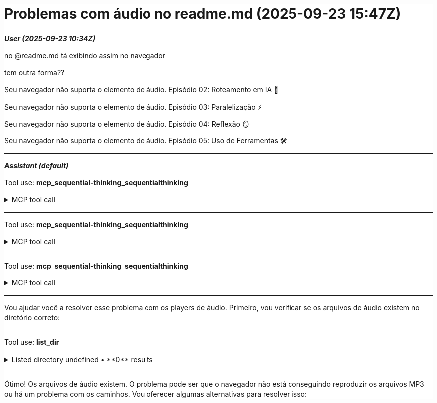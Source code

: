 



# Problemas com áudio no readme.md (2025-09-23 15:47Z)

_**User (2025-09-23 10:34Z)**_

no @readme.md tá exibindo assim no navegador

tem outra forma??

Seu navegador não suporta o elemento de áudio.
Episódio 02: Roteamento em IA 🚦

Seu navegador não suporta o elemento de áudio.
Episódio 03: Paralelização ⚡

Seu navegador não suporta o elemento de áudio.
Episódio 04: Reflexão 🪞

Seu navegador não suporta o elemento de áudio.
Episódio 05: Uso de Ferramentas 🛠️

---

_**Assistant (default)**_

Tool use: **mcp_sequential-thinking_sequentialthinking**

<details><summary>MCP tool call</summary></details>

---

Tool use: **mcp_sequential-thinking_sequentialthinking**

<details><summary>MCP tool call</summary></details>

---

Tool use: **mcp_sequential-thinking_sequentialthinking**

<details><summary>MCP tool call</summary></details>

---

Vou ajudar você a resolver esse problema com os players de áudio. Primeiro, vou verificar se os arquivos de áudio existem no diretório correto:


---

Tool use: **list_dir**

<details><summary>Listed directory undefined • **0** results</summary></details>

---

Ótimo! Os arquivos de áudio existem. O problema pode ser que o navegador não está conseguindo reproduzir os arquivos MP3 ou há um problema com os caminhos. Vou oferecer algumas alternativas para resolver isso:
